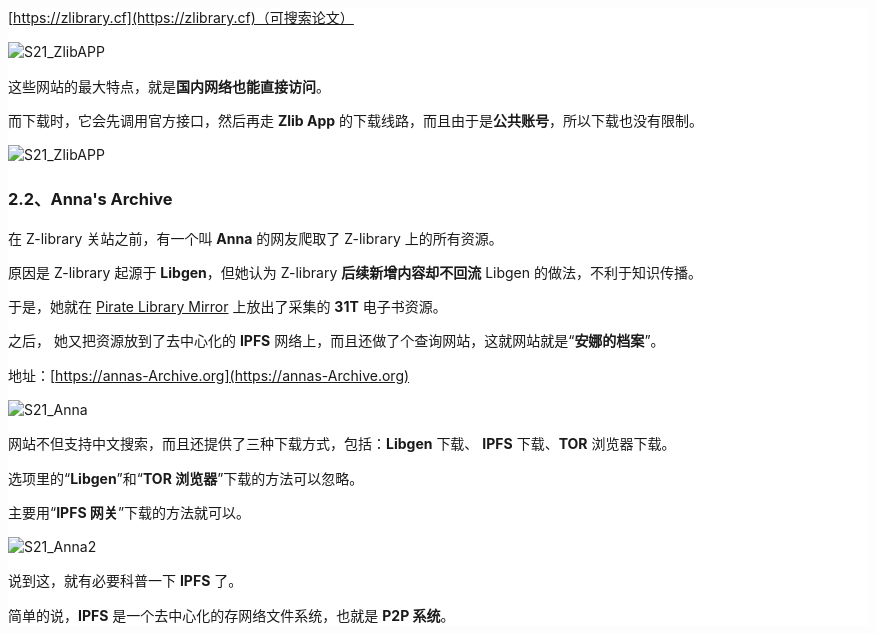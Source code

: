 [https://zlibrary.cf](https://zlibrary.cf)（可搜索论文）



![S21_ZlibAPP](https://image.baidu.com/search/down?url=https://tvax1.sinaimg.cn/large/7a6a15d5gy1hb6dzf91fwj228c1ecb29.jpg)



这些网站的最大特点，就是**国内网络也能直接访问**。



而下载时，它会先调用官方接口，然后再走 **Zlib App** 的下载线路，而且由于是**公共账号**，所以下载也没有限制。



![S21_ZlibAPP](https://image.baidu.com/search/down?url=https://tvax1.sinaimg.cn/large/7a6a15d5gy1hb6dzfzgh3j228c1ecnbl.jpg)







### 2.2、Anna's Archive



在 Z-library 关站之前，有一个叫 **Anna** 的网友爬取了 Z-library 上的所有资源。



原因是 Z-library 起源于 **Libgen**，但她认为 Z-library **后续新增内容却不回流** Libgen 的做法，不利于知识传播。



于是，她就在 [Pirate Library Mirror](http://pilimi.org/) 上放出了采集的 **31T** 电子书资源。



之后， 她又把资源放到了去中心化的 **IPFS** 网络上，而且还做了个查询网站，这就网站就是“**安娜的档案**”。



地址：[https://annas-Archive.org](https://annas-Archive.org)



![S21_Anna](https://image.baidu.com/search/down?url=https://tvax1.sinaimg.cn/large/7a6a15d5gy1hb6dzgklgtj228c1ec7nd.jpg)



网站不但支持中文搜索，而且还提供了三种下载方式，包括：**Libgen** 下载、 **IPFS** 下载、**TOR** 浏览器下载。



选项里的“**Libgen**”和“**TOR 浏览器**”下载的方法可以忽略。



主要用“**IPFS 网关**”下载的方法就可以。



![S21_Anna2](https://image.baidu.com/search/down?url=https://tvax1.sinaimg.cn/large/7a6a15d5gy1hb6dzh6qasj228c1ec7up.jpg)



说到这，就有必要科普一下 **IPFS** 了。



简单的说，**IPFS** 是一个去中心化的存网络文件系统，也就是 **P2P 系统**。
